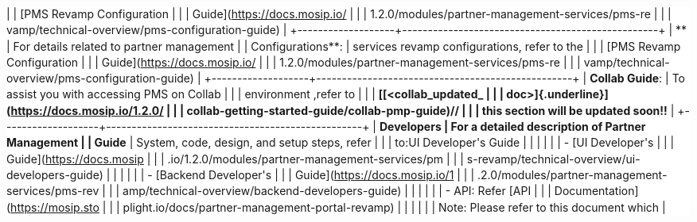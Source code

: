 |                   | [PMS Revamp Configuration                        |
|                   | Guide](https://docs.mosip.io/                    |
|                   | 1.2.0/modules/partner-management-services/pms-re |
|                   | vamp/technical-overview/pms-configuration-guide) |
+-------------------+--------------------------------------------------+
| **                | For details related to partner management        |
| Configurations**: | services revamp configurations, refer to the     |
|                   | [PMS Revamp Configuration                        |
|                   | Guide](https://docs.mosip.io/                    |
|                   | 1.2.0/modules/partner-management-services/pms-re |
|                   | vamp/technical-overview/pms-configuration-guide) |
+-------------------+--------------------------------------------------+
| **Collab Guide**: | To assist you with accessing PMS on Collab       |
|                   | environment ,refer to                            |
|                   | **[[\<collab_updated_                            |
|                   | doc\>]{.underline}](https://docs.mosip.io/1.2.0/ |
|                   | collab-getting-started-guide/collab-pmp-guide)// |
|                   | this section will be updated soon!!**            |
+-------------------+--------------------------------------------------+
| **Developers      | For a detailed description of Partner Management |
| Guide**           | System, code, design, and setup steps, refer     |
|                   | to:UI Developer's Guide                          |
|                   |                                                  |
|                   | \- [UI Developer's                               |
|                   | Guide](https://docs.mosip                        |
|                   | .io/1.2.0/modules/partner-management-services/pm |
|                   | s-revamp/technical-overview/ui-developers-guide) |
|                   |                                                  |
|                   | \- [Backend Developer's                          |
|                   | Guide](https://docs.mosip.io/1                   |
|                   | .2.0/modules/partner-management-services/pms-rev |
|                   | amp/technical-overview/backend-developers-guide) |
|                   |                                                  |
|                   | \- API: Refer [API                               |
|                   | Documentation](https://mosip.sto                 |
|                   | plight.io/docs/partner-management-portal-revamp) |
|                   |                                                  |
|                   | Note: Please refer to this document which        |